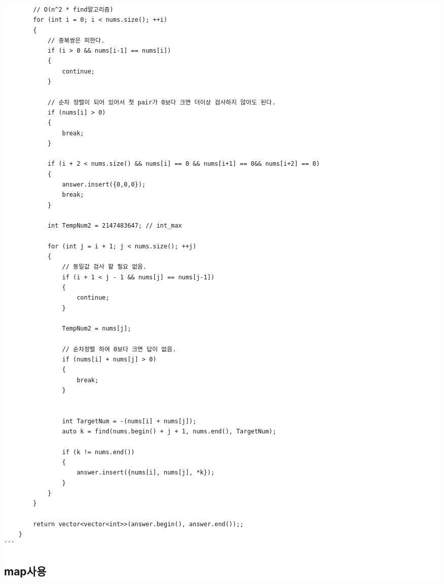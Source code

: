     		// O(n^2 * find알고리즘)
    		for (int i = 0; i < nums.size(); ++i)
    		{
    		    // 중복쌍은 피한다.
    		    if (i > 0 && nums[i-1] == nums[i])
    		    {
    		        continue;
    		    }
    		    
    		    // 순차 정렬이 되어 있어서 첫 pair가 0보다 크면 더이상 검사하지 않아도 된다.
    		    if (nums[i] > 0)
    		    {
    		        break;
    		    }
    		    
    		    if (i + 2 < nums.size() && nums[i] == 0 && nums[i+1] == 0&& nums[i+2] == 0)
    		    {
    		        answer.insert({0,0,0});
    		        break;
    		    }
    		    
    		    int TempNum2 = 2147483647; // int_max
    		    
    			for (int j = i + 1; j < nums.size(); ++j)
    			{
    			    // 동일값 검사 할 필요 없음.
    			    if (i + 1 < j - 1 && nums[j] == nums[j-1])
    			    {
    			        continue;
    			    }
    				
    			    TempNum2 = nums[j];
    			    
    			    // 순차정렬 하여 0보다 크면 답이 없음.
    			    if (nums[i] + nums[j] > 0)
    			    {
    			        break;
    			    }
    			    
    			  
    			    int TargetNum = -(nums[i] + nums[j]);
    			    auto k = find(nums.begin() + j + 1, nums.end(), TargetNum);
    			    
    			    if (k != nums.end())
    			    {
    					answer.insert({nums[i], nums[j], *k});
    			    }
    			}
    		}
    
    		return vector<vector<int>>(answer.begin(), answer.end());;
        }
    ```
    

## map사용
